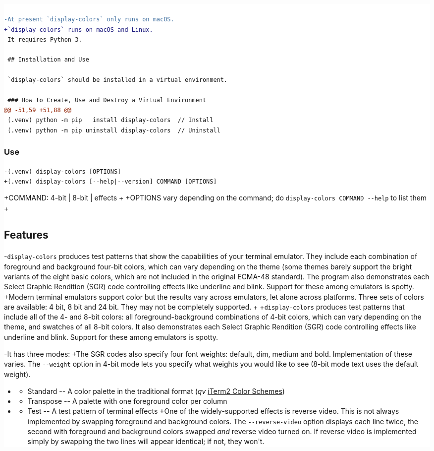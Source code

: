 ```diff
 
-At present `display-colors` only runs on macOS.
+`display-colors` runs on macOS and Linux.
 It requires Python 3.
 
 ## Installation and Use
 
 `display-colors` should be installed in a virtual environment.
 
 ### How to Create, Use and Destroy a Virtual Environment
@@ -51,59 +51,88 @@
 (.venv) python -m pip   install display-colors  // Install
 (.venv) python -m pip uninstall display-colors  // Uninstall
 ```
 
 ### Use
 
 ```
-(.venv) display-colors [OPTIONS]
+(.venv) display-colors [--help|--version] COMMAND [OPTIONS]
 ```
 
+COMMAND: 4-bit | 8-bit | effects
+
+OPTIONS vary depending on the command; do `display-colors COMMAND --help` to list them
+
 ## Features
 
-`display-colors` produces test patterns that show the capabilities of your terminal emulator.  They include each combination of foreground and background four-bit colors, which can vary depending on the theme (some themes barely support the bright variants of the eight basic colors, which are not included in the original ECMA-48 standard).  The program also demonstrates each Select Graphic Rendition (SGR) code controlling effects like underline and blink.  Support for these among emulators is spotty.
+Modern terminal emulators support color but the results vary across emulators, let alone across platforms.  Three sets of colors are available: 4 bit, 8 bit and 24 bit.  They may not be completely supported.
+
+`display-colors` produces test patterns that include all of the 4- and 8-bit colors: all foreground-background combinations of 4-bit colors, which can vary depending on the theme, and swatches of all 8-bit colors.  It also demonstrates each Select Graphic Rendition (SGR) code controlling effects like underline and blink.  Support for these among emulators is spotty.
 
-It has three modes:
+The SGR codes also specify four font weights: default, dim, medium and bold.  Implementation of these varies.  The `--weight` option in 4-bit mode lets you specify what weights you would like to see (8-bit mode text uses the default weight).
 
- - Standard -- A color palette in the traditional format (*qv* [iTerm2 Color Schemes](https://iterm2colorschemes.com/))
- - Transpose -- A palette with one foreground color per column
- - Test -- A test pattern of terminal effects
+One of the widely-supported effects is reverse video.  This is not always implemented by swapping foreground and background colors.  The `--reverse-video` option displays each line twice, the second with foreground and background colors swapped *and* reverse video turned on.  If reverse video is implemented simply by swapping the two lines will appear identical; if not, they won't.
 